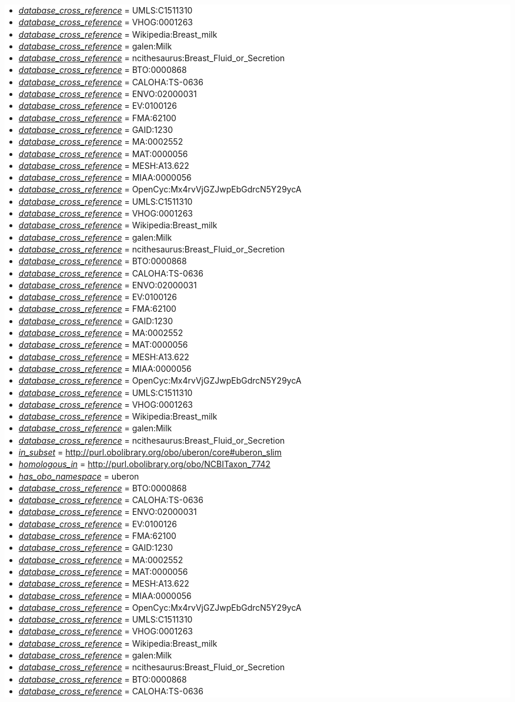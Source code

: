  * *[database_cross_reference](../../ef/oboInOwl#hasDbXref.md)* = UMLS:C1511310
 * *[database_cross_reference](../../ef/oboInOwl#hasDbXref.md)* = VHOG:0001263
 * *[database_cross_reference](../../ef/oboInOwl#hasDbXref.md)* = Wikipedia:Breast_milk
 * *[database_cross_reference](../../ef/oboInOwl#hasDbXref.md)* = galen:Milk
 * *[database_cross_reference](../../ef/oboInOwl#hasDbXref.md)* = ncithesaurus:Breast_Fluid_or_Secretion
 * *[database_cross_reference](../../ef/oboInOwl#hasDbXref.md)* = BTO:0000868
 * *[database_cross_reference](../../ef/oboInOwl#hasDbXref.md)* = CALOHA:TS-0636
 * *[database_cross_reference](../../ef/oboInOwl#hasDbXref.md)* = ENVO:02000031
 * *[database_cross_reference](../../ef/oboInOwl#hasDbXref.md)* = EV:0100126
 * *[database_cross_reference](../../ef/oboInOwl#hasDbXref.md)* = FMA:62100
 * *[database_cross_reference](../../ef/oboInOwl#hasDbXref.md)* = GAID:1230
 * *[database_cross_reference](../../ef/oboInOwl#hasDbXref.md)* = MA:0002552
 * *[database_cross_reference](../../ef/oboInOwl#hasDbXref.md)* = MAT:0000056
 * *[database_cross_reference](../../ef/oboInOwl#hasDbXref.md)* = MESH:A13.622
 * *[database_cross_reference](../../ef/oboInOwl#hasDbXref.md)* = MIAA:0000056
 * *[database_cross_reference](../../ef/oboInOwl#hasDbXref.md)* = OpenCyc:Mx4rvVjGZJwpEbGdrcN5Y29ycA
 * *[database_cross_reference](../../ef/oboInOwl#hasDbXref.md)* = UMLS:C1511310
 * *[database_cross_reference](../../ef/oboInOwl#hasDbXref.md)* = VHOG:0001263
 * *[database_cross_reference](../../ef/oboInOwl#hasDbXref.md)* = Wikipedia:Breast_milk
 * *[database_cross_reference](../../ef/oboInOwl#hasDbXref.md)* = galen:Milk
 * *[database_cross_reference](../../ef/oboInOwl#hasDbXref.md)* = ncithesaurus:Breast_Fluid_or_Secretion
 * *[database_cross_reference](../../ef/oboInOwl#hasDbXref.md)* = BTO:0000868
 * *[database_cross_reference](../../ef/oboInOwl#hasDbXref.md)* = CALOHA:TS-0636
 * *[database_cross_reference](../../ef/oboInOwl#hasDbXref.md)* = ENVO:02000031
 * *[database_cross_reference](../../ef/oboInOwl#hasDbXref.md)* = EV:0100126
 * *[database_cross_reference](../../ef/oboInOwl#hasDbXref.md)* = FMA:62100
 * *[database_cross_reference](../../ef/oboInOwl#hasDbXref.md)* = GAID:1230
 * *[database_cross_reference](../../ef/oboInOwl#hasDbXref.md)* = MA:0002552
 * *[database_cross_reference](../../ef/oboInOwl#hasDbXref.md)* = MAT:0000056
 * *[database_cross_reference](../../ef/oboInOwl#hasDbXref.md)* = MESH:A13.622
 * *[database_cross_reference](../../ef/oboInOwl#hasDbXref.md)* = MIAA:0000056
 * *[database_cross_reference](../../ef/oboInOwl#hasDbXref.md)* = OpenCyc:Mx4rvVjGZJwpEbGdrcN5Y29ycA
 * *[database_cross_reference](../../ef/oboInOwl#hasDbXref.md)* = UMLS:C1511310
 * *[database_cross_reference](../../ef/oboInOwl#hasDbXref.md)* = VHOG:0001263
 * *[database_cross_reference](../../ef/oboInOwl#hasDbXref.md)* = Wikipedia:Breast_milk
 * *[database_cross_reference](../../ef/oboInOwl#hasDbXref.md)* = galen:Milk
 * *[database_cross_reference](../../ef/oboInOwl#hasDbXref.md)* = ncithesaurus:Breast_Fluid_or_Secretion
 * *[in_subset](../../et/oboInOwl#inSubset.md)* = http://purl.obolibrary.org/obo/uberon/core#uberon_slim
 * *[homologous_in](../../core#homologous/in/core#homologous_in.md)* = http://purl.obolibrary.org/obo/NCBITaxon_7742
 * *[has_obo_namespace](../../ce/oboInOwl#hasOBONamespace.md)* = uberon
 * *[database_cross_reference](../../ef/oboInOwl#hasDbXref.md)* = BTO:0000868
 * *[database_cross_reference](../../ef/oboInOwl#hasDbXref.md)* = CALOHA:TS-0636
 * *[database_cross_reference](../../ef/oboInOwl#hasDbXref.md)* = ENVO:02000031
 * *[database_cross_reference](../../ef/oboInOwl#hasDbXref.md)* = EV:0100126
 * *[database_cross_reference](../../ef/oboInOwl#hasDbXref.md)* = FMA:62100
 * *[database_cross_reference](../../ef/oboInOwl#hasDbXref.md)* = GAID:1230
 * *[database_cross_reference](../../ef/oboInOwl#hasDbXref.md)* = MA:0002552
 * *[database_cross_reference](../../ef/oboInOwl#hasDbXref.md)* = MAT:0000056
 * *[database_cross_reference](../../ef/oboInOwl#hasDbXref.md)* = MESH:A13.622
 * *[database_cross_reference](../../ef/oboInOwl#hasDbXref.md)* = MIAA:0000056
 * *[database_cross_reference](../../ef/oboInOwl#hasDbXref.md)* = OpenCyc:Mx4rvVjGZJwpEbGdrcN5Y29ycA
 * *[database_cross_reference](../../ef/oboInOwl#hasDbXref.md)* = UMLS:C1511310
 * *[database_cross_reference](../../ef/oboInOwl#hasDbXref.md)* = VHOG:0001263
 * *[database_cross_reference](../../ef/oboInOwl#hasDbXref.md)* = Wikipedia:Breast_milk
 * *[database_cross_reference](../../ef/oboInOwl#hasDbXref.md)* = galen:Milk
 * *[database_cross_reference](../../ef/oboInOwl#hasDbXref.md)* = ncithesaurus:Breast_Fluid_or_Secretion
 * *[database_cross_reference](../../ef/oboInOwl#hasDbXref.md)* = BTO:0000868
 * *[database_cross_reference](../../ef/oboInOwl#hasDbXref.md)* = CALOHA:TS-0636